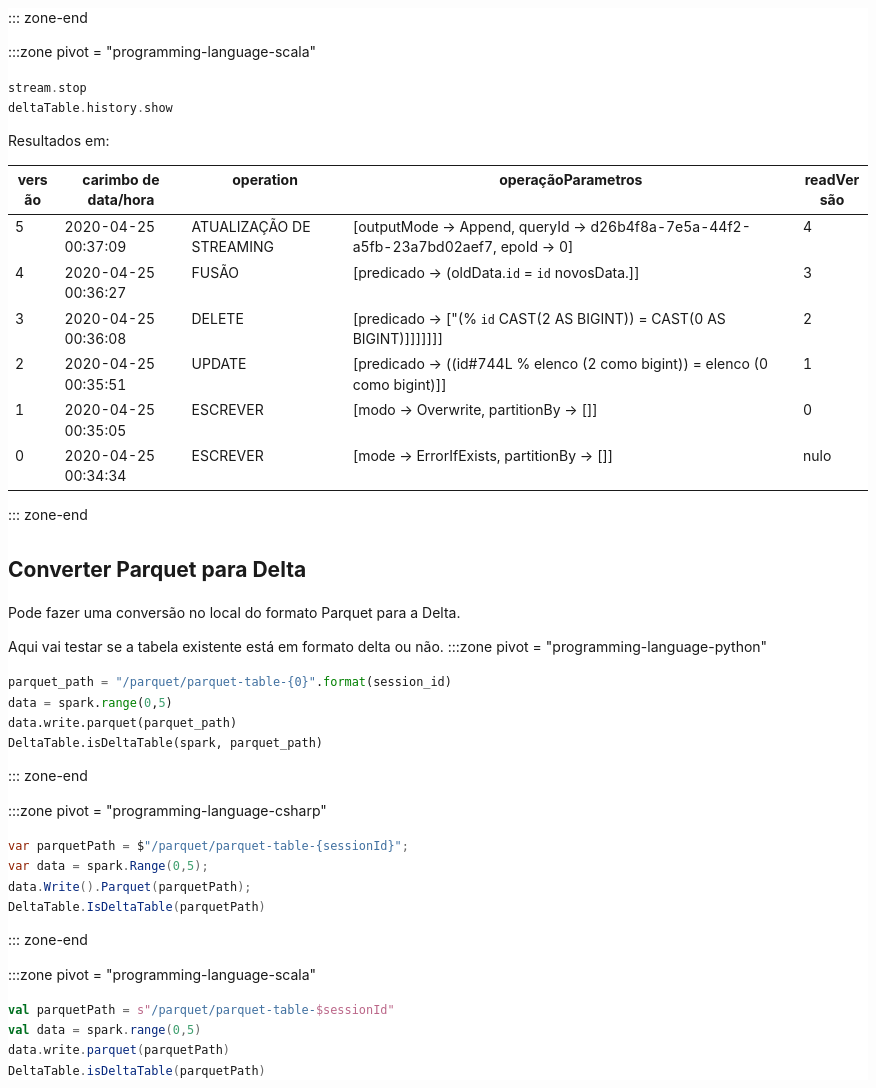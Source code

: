 ::: zone-end

:::zone pivot = "programming-language-scala"

```scala
stream.stop
deltaTable.history.show
```

Resultados em:

|versão|          carimbo de data/hora|       operation|                                                                  operaçãoParametros|readVersão|
|-------|-------------------|----------------|-------------------------------------------------------------------------------------|-----------|
|      5|2020-04-25 00:37:09|ATUALIZAÇÃO DE STREAMING|[outputMode -> Append, queryId -> d26b4f8a-7e5a-44f2-a5fb-23a7bd02aef7, epoId -> 0]|          4|
|      4|2020-04-25 00:36:27|           FUSÃO|                                         [predicado -> (oldData.`id` = `id` novosData.]]|          3|
|      3|2020-04-25 00:36:08|          DELETE|                  [predicado -> ["(% `id` CAST(2 AS BIGINT)) = CAST(0 AS BIGINT)]]]]]]]|          2|
|      2|2020-04-25 00:35:51|          UPDATE|                   [predicado -> ((id#744L % elenco (2 como bigint)) = elenco (0 como bigint)]]|          1|
|      1|2020-04-25 00:35:05|           ESCREVER|                                               [modo -> Overwrite, partitionBy -> []]|          0|
|      0|2020-04-25 00:34:34|           ESCREVER|                                           [mode -> ErrorIfExists, partitionBy -> []]|       nulo|

::: zone-end

## <a name="convert-parquet-to-delta"></a>Converter Parquet para Delta

Pode fazer uma conversão no local do formato Parquet para a Delta.

Aqui vai testar se a tabela existente está em formato delta ou não.
:::zone pivot = "programming-language-python"

```python
parquet_path = "/parquet/parquet-table-{0}".format(session_id)
data = spark.range(0,5)
data.write.parquet(parquet_path)
DeltaTable.isDeltaTable(spark, parquet_path)
```

::: zone-end

:::zone pivot = "programming-language-csharp"

```csharp
var parquetPath = $"/parquet/parquet-table-{sessionId}";
var data = spark.Range(0,5);
data.Write().Parquet(parquetPath);
DeltaTable.IsDeltaTable(parquetPath)
```

::: zone-end

:::zone pivot = "programming-language-scala"

```scala
val parquetPath = s"/parquet/parquet-table-$sessionId"
val data = spark.range(0,5)
data.write.parquet(parquetPath)
DeltaTable.isDeltaTable(parquetPath)
```
